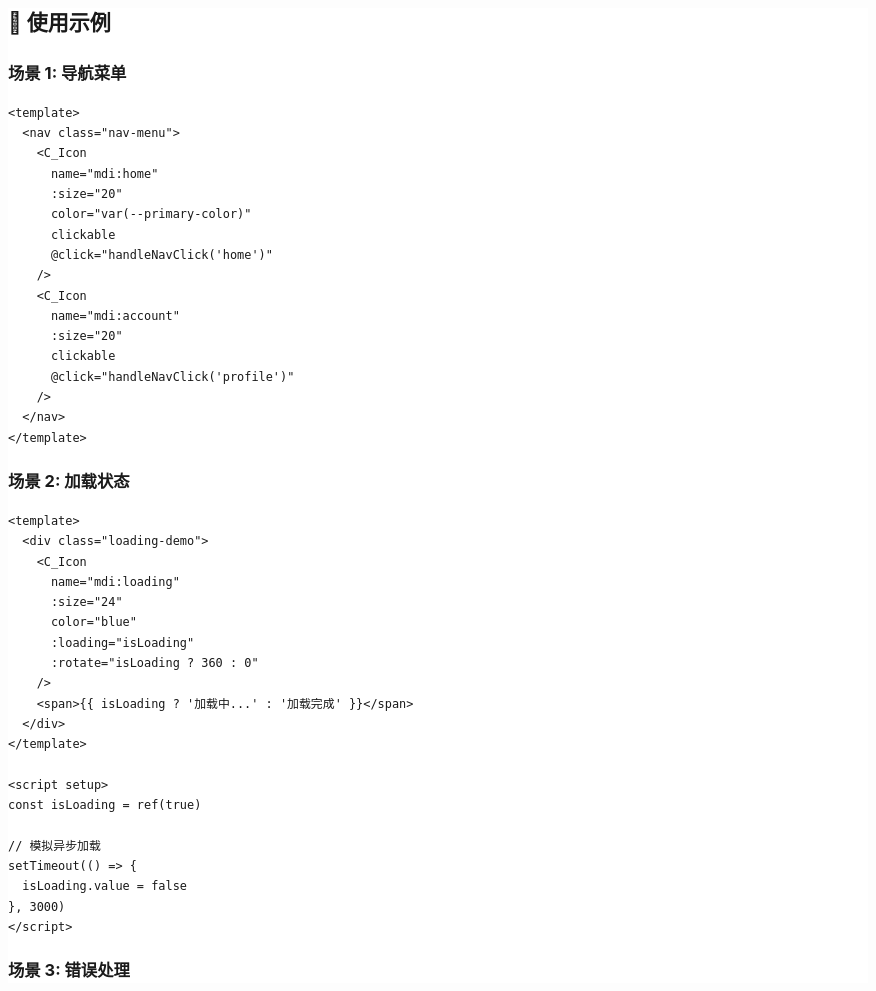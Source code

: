 ## 🎨 使用示例

### 场景 1: 导航菜单

```vue
<template>
  <nav class="nav-menu">
    <C_Icon
      name="mdi:home"
      :size="20"
      color="var(--primary-color)"
      clickable
      @click="handleNavClick('home')"
    />
    <C_Icon
      name="mdi:account"
      :size="20"
      clickable
      @click="handleNavClick('profile')"
    />
  </nav>
</template>
```

### 场景 2: 加载状态

```vue
<template>
  <div class="loading-demo">
    <C_Icon
      name="mdi:loading"
      :size="24"
      color="blue"
      :loading="isLoading"
      :rotate="isLoading ? 360 : 0"
    />
    <span>{{ isLoading ? '加载中...' : '加载完成' }}</span>
  </div>
</template>

<script setup>
const isLoading = ref(true)

// 模拟异步加载
setTimeout(() => {
  isLoading.value = false
}, 3000)
</script>
```

### 场景 3: 错误处理
